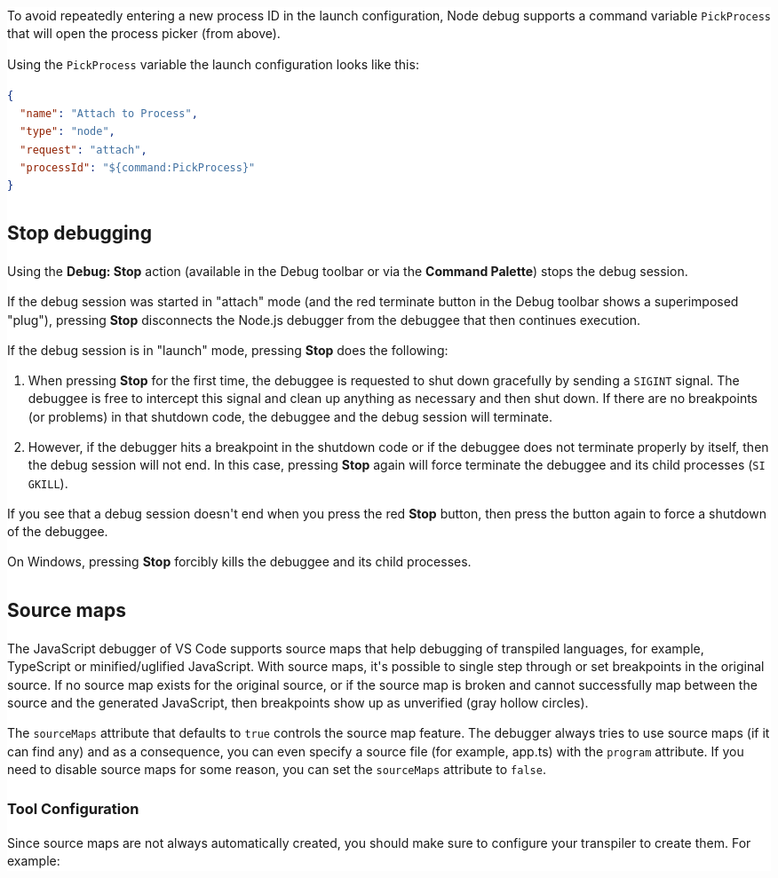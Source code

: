 To avoid repeatedly entering a new process ID in the launch configuration, Node debug supports a command variable `PickProcess` that will open the process picker (from above).

Using the `PickProcess` variable the launch configuration looks like this:

```json
{
  "name": "Attach to Process",
  "type": "node",
  "request": "attach",
  "processId": "${command:PickProcess}"
}
```

## Stop debugging

Using the **Debug: Stop** action (available in the Debug toolbar or via the **Command Palette**) stops the debug session.

If the debug session was started in "attach" mode (and the red terminate button in the Debug toolbar shows a superimposed "plug"), pressing **Stop** disconnects the Node.js debugger from the debuggee that then continues execution.

If the debug session is in "launch" mode, pressing **Stop** does the following:

1. When pressing **Stop** for the first time, the debuggee is requested to shut down gracefully by sending a `SIGINT` signal. The debuggee is free to intercept this signal and clean up anything as necessary and then shut down. If there are no breakpoints (or problems) in that shutdown code, the debuggee and the debug session will terminate.

2. However, if the debugger hits a breakpoint in the shutdown code or if the debuggee does not terminate properly by itself, then the debug session will not end. In this case, pressing **Stop** again will force terminate the debuggee and its child processes (`SIGKILL`).

If you see that a debug session doesn't end when you press the red **Stop** button, then press the button again to force a shutdown of the debuggee.

On Windows, pressing **Stop** forcibly kills the debuggee and its child processes.

## Source maps

The JavaScript debugger of VS Code supports source maps that help debugging of transpiled languages, for example, TypeScript or minified/uglified JavaScript. With source maps, it's possible to single step through or set breakpoints in the original source. If no source map exists for the original source, or if the source map is broken and cannot successfully map between the source and the generated JavaScript, then breakpoints show up as unverified (gray hollow circles).

The `sourceMaps` attribute that defaults to `true` controls the source map feature. The debugger always tries to use source maps (if it can find any) and as a consequence, you can even specify a source file (for example, app.ts) with the `program` attribute. If you need to disable source maps for some reason, you can set the `sourceMaps` attribute to `false`.

### Tool Configuration

Since source maps are not always automatically created, you should make sure to configure your transpiler to create them. For example:
